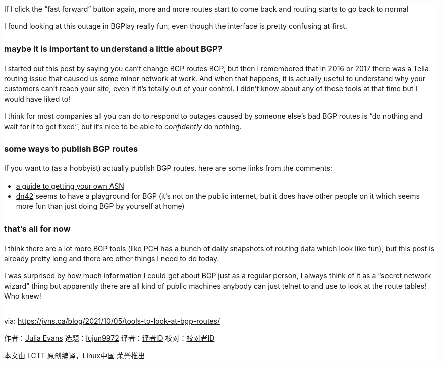 If I click the “fast forward” button again, more and more routes start to come back and routing starts to go back to normal

I found looking at this outage in BGPlay really fun, even though the interface is pretty confusing at first.

### maybe it is important to understand a little about BGP?

I started out this post by saying you can’t change BGP routes BGP, but then I remembered that in 2016 or 2017 there was a [Telia routing issue][16] that caused us some minor network at work. And when that happens, it is actually useful to understand why your customers can’t reach your site, even if it’s totally out of your control. I didn’t know about any of these tools at that time but I would have liked to!

I think for most companies all you can do to respond to outages caused by someone else’s bad BGP routes is “do nothing and wait for it to get fixed”, but it’s nice to be able to _confidently_ do nothing.

### some ways to publish BGP routes

If you want to (as a hobbyist) actually publish BGP routes, here are some links from the comments:

  * [a guide to getting your own ASN][17]
  * [dn42][18] seems to have a playground for BGP (it’s not on the public internet, but it does have other people on it which seems more fun than just doing BGP by yourself at home)



### that’s all for now

I think there are a lot more BGP tools (like PCH has a bunch of [daily snapshots of routing data][19] which look like fun), but this post is already pretty long and there are other things I need to do today.

I was surprised by how much information I could get about BGP just as a regular person, I always think of it as a “secret network wizard” thing but apparently there are all kind of public machines anybody can just telnet to and use to look at the route tables! Who knew!

--------------------------------------------------------------------------------

via: https://jvns.ca/blog/2021/10/05/tools-to-look-at-bgp-routes/

作者：[Julia Evans][a]
选题：[lujun9972][b]
译者：[译者ID](https://github.com/译者ID)
校对：[校对者ID](https://github.com/校对者ID)

本文由 [LCTT](https://github.com/LCTT/TranslateProject) 原创编译，[Linux中国](https://linux.cn/) 荣誉推出

[a]: https://jvns.ca/
[b]: https://github.com/lujun9972
[1]: https://twitter.com/b0rk/status/1445199475195236356
[2]: https://blog.cloudflare.com/october-2021-facebook-outage/
[3]: https://bgpview.io/ip/104.16.6.49
[4]: https://bgpview.io/asn/32934#prefixes-v4
[5]: https://bgpview.io/ip/209.216.230.240
[6]: https://bgpview.io
[7]: https://bgpview.io/asn/1403
[8]: https://bgpview.io/asn/1403#prefixes-v4
[9]: https://jvns.ca/images/ebox-graph.png
[10]: https://en.wikipedia.org/wiki/Internet_exchange_point
[11]: https://github.com/jvns/dnspeep/
[12]: https://lg.he.net/
[13]: https://jvns.ca/images/bgplay-before.png
[14]: https://jvns.ca/images/bgplay-after.png
[15]: https://jvns.ca/images/bgplay-return.png
[16]: https://news.ycombinator.com/item?id=14246888
[17]: https://labs.ripe.net/author/samir_jafferali/build-your-own-anycast-network-in-nine-steps/
[18]: https://dn42.eu/Home
[19]: https://www.pch.net/resources/Routing_Data/IPv4_daily_snapshots/


[#]: subject: "Tools to explore BGP"
[#]: via: "https://jvns.ca/blog/2021/10/05/tools-to-look-at-bgp-routes/"
[#]: author: "Julia Evans https://jvns.ca/"
[#]: collector: "lujun9972"
[#]: translator: "wxy"
[#]: reviewer: " "
[#]: publisher: " "
[#]: url: " "